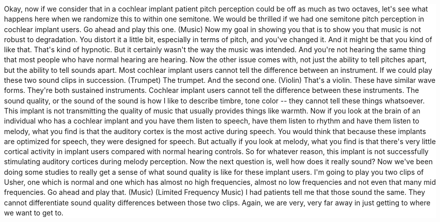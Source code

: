 Okay, now if we consider
that in a cochlear implant patient
pitch perception could be off as much as two octaves,
let&#39;s see what happens here
when we randomize this to within one semitone.
We would be thrilled if we had one semitone pitch perception in cochlear implant users.
Go ahead and play this one.
(Music)
Now my goal in showing you that
is to show you that music is not robust to degradation.
You distort it a little bit, especially in terms of pitch, and you&#39;ve changed it.
And it might be that you kind of like that.
That&#39;s kind of hypnotic.
But it certainly wasn&#39;t the way the music was intended.
And you&#39;re not hearing the same thing
that most people who have normal hearing are hearing.
Now the other issue comes with,
not just the ability to tell pitches apart,
but the ability to tell sounds apart.
Most cochlear implant users cannot tell the difference between an instrument.
If we could play these two sound clips in succession.
(Trumpet)
The trumpet.
And the second one.
(Violin)
That&#39;s a violin.
These have similar wave forms. They&#39;re both sustained instruments.
Cochlear implant users cannot tell the difference
between these instruments.
The sound quality, or the sound of the sound
is how I like to describe timbre, tone color --
they cannot tell these things whatsoever.
This implant is not transmitting
the quality of music that usually provides things like warmth.
Now if you look at the brain of an individual who has a cochlear implant
and you have them listen to speech,
have them listen to rhythm and have them listen to melody,
what you find is that the auditory cortex
is the most active during speech.
You would think that because these implants are optimized for speech,
they were designed for speech.
But actually if you look at melody,
what you find is that there&#39;s very little cortical activity
in implant users compared with normal hearing controls.
So for whatever reason,
this implant is not successfully stimulating auditory cortices
during melody perception.
Now the next question is,
well how does it really sound?
Now we&#39;ve been doing some studies
to really get a sense of what sound quality is like for these implant users.
I&#39;m going to play you two clips of Usher,
one which is normal
and one which has almost no high frequencies, almost no low frequencies
and not even that many mid frequencies.
Go ahead and play that.
(Music)
(Limited Frequency Music)
I had patients tell me that those sound the same.
They cannot differentiate sound quality differences
between those two clips.
Again, we are very, very far away in just getting to where we want to get to.
